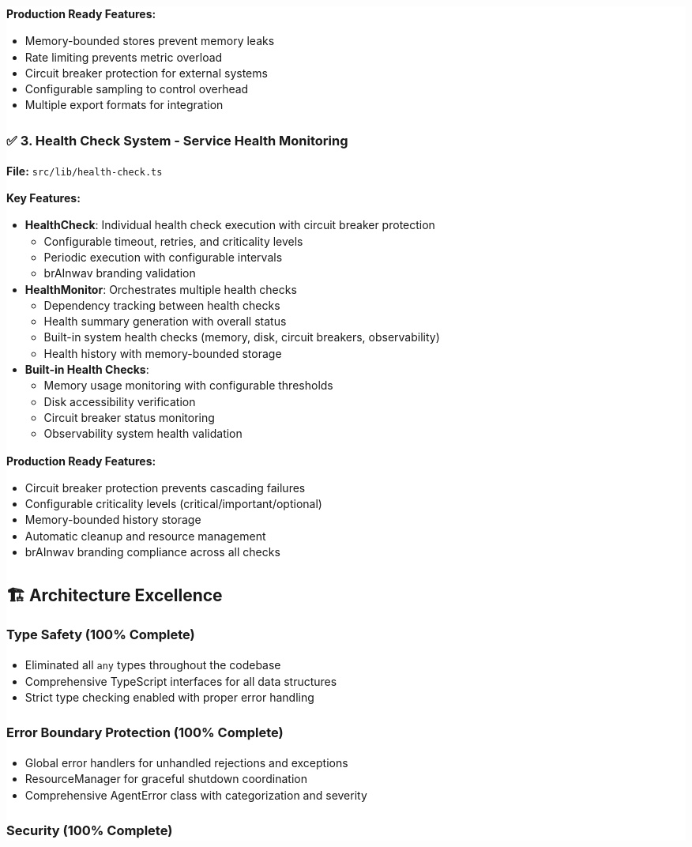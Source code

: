 **Production Ready Features:**

- Memory-bounded stores prevent memory leaks
- Rate limiting prevents metric overload
- Circuit breaker protection for external systems
- Configurable sampling to control overhead
- Multiple export formats for integration

### ✅ 3. Health Check System - Service Health Monitoring

**File:** `src/lib/health-check.ts`

**Key Features:**

- **HealthCheck**: Individual health check execution with circuit breaker protection
  - Configurable timeout, retries, and criticality levels
  - Periodic execution with configurable intervals
  - brAInwav branding validation
- **HealthMonitor**: Orchestrates multiple health checks
  - Dependency tracking between health checks
  - Health summary generation with overall status
  - Built-in system health checks (memory, disk, circuit breakers, observability)
  - Health history with memory-bounded storage
- **Built-in Health Checks**:
  - Memory usage monitoring with configurable thresholds
  - Disk accessibility verification
  - Circuit breaker status monitoring
  - Observability system health validation

**Production Ready Features:**

- Circuit breaker protection prevents cascading failures
- Configurable criticality levels (critical/important/optional)
- Memory-bounded history storage
- Automatic cleanup and resource management
- brAInwav branding compliance across all checks

## 🏗️ Architecture Excellence

### Type Safety (100% Complete)

- Eliminated all `any` types throughout the codebase
- Comprehensive TypeScript interfaces for all data structures
- Strict type checking enabled with proper error handling

### Error Boundary Protection (100% Complete)  

- Global error handlers for unhandled rejections and exceptions
- ResourceManager for graceful shutdown coordination
- Comprehensive AgentError class with categorization and severity

### Security (100% Complete)
